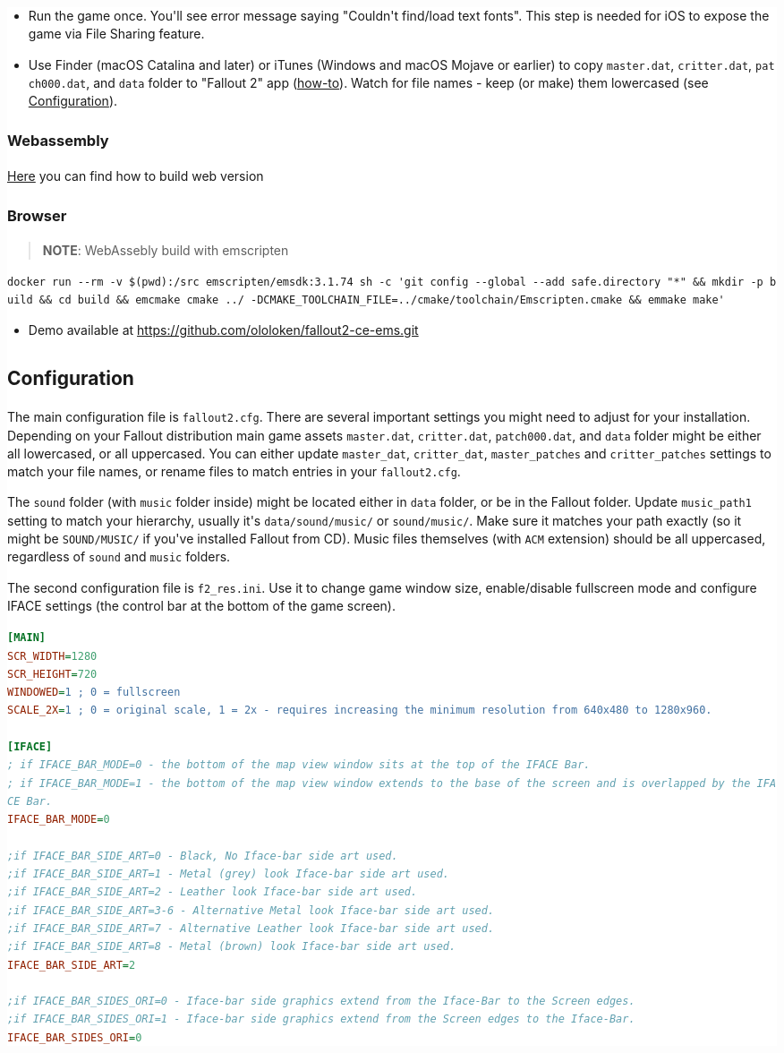 -   Run the game once. You'll see error message saying "Couldn't find/load text fonts". This step is needed for iOS to expose the game via File Sharing feature.

-   Use Finder (macOS Catalina and later) or iTunes (Windows and macOS Mojave or earlier) to copy `master.dat`, `critter.dat`, `patch000.dat`, and `data` folder to "Fallout 2" app ([how-to](https://support.apple.com/HT210598)). Watch for file names - keep (or make) them lowercased (see [Configuration](#configuration)).

### Webassembly

[Here](os/web/README.md) you can find how to build web version

### Browser

> **NOTE**: WebAssebly build with emscripten

```
docker run --rm -v $(pwd):/src emscripten/emsdk:3.1.74 sh -c 'git config --global --add safe.directory "*" && mkdir -p build && cd build && emcmake cmake ../ -DCMAKE_TOOLCHAIN_FILE=../cmake/toolchain/Emscripten.cmake && emmake make'
```

-   Demo available at https://github.com/ololoken/fallout2-ce-ems.git

## Configuration

The main configuration file is `fallout2.cfg`. There are several important settings you might need to adjust for your installation. Depending on your Fallout distribution main game assets `master.dat`, `critter.dat`, `patch000.dat`, and `data` folder might be either all lowercased, or all uppercased. You can either update `master_dat`, `critter_dat`, `master_patches` and `critter_patches` settings to match your file names, or rename files to match entries in your `fallout2.cfg`.

The `sound` folder (with `music` folder inside) might be located either in `data` folder, or be in the Fallout folder. Update `music_path1` setting to match your hierarchy, usually it's `data/sound/music/` or `sound/music/`. Make sure it matches your path exactly (so it might be `SOUND/MUSIC/` if you've installed Fallout from CD). Music files themselves (with `ACM` extension) should be all uppercased, regardless of `sound` and `music` folders.

The second configuration file is `f2_res.ini`. Use it to change game window size, enable/disable fullscreen mode and configure IFACE settings (the control bar at the bottom of the game screen).

```ini
[MAIN]
SCR_WIDTH=1280
SCR_HEIGHT=720
WINDOWED=1 ; 0 = fullscreen
SCALE_2X=1 ; 0 = original scale, 1 = 2x - requires increasing the minimum resolution from 640x480 to 1280x960.

[IFACE]
; if IFACE_BAR_MODE=0 - the bottom of the map view window sits at the top of the IFACE Bar.
; if IFACE_BAR_MODE=1 - the bottom of the map view window extends to the base of the screen and is overlapped by the IFACE Bar.
IFACE_BAR_MODE=0

;if IFACE_BAR_SIDE_ART=0 - Black, No Iface-bar side art used.
;if IFACE_BAR_SIDE_ART=1 - Metal (grey) look Iface-bar side art used.
;if IFACE_BAR_SIDE_ART=2 - Leather look Iface-bar side art used.
;if IFACE_BAR_SIDE_ART=3-6 - Alternative Metal look Iface-bar side art used.
;if IFACE_BAR_SIDE_ART=7 - Alternative Leather look Iface-bar side art used.
;if IFACE_BAR_SIDE_ART=8 - Metal (brown) look Iface-bar side art used.
IFACE_BAR_SIDE_ART=2

;if IFACE_BAR_SIDES_ORI=0 - Iface-bar side graphics extend from the Iface-Bar to the Screen edges.
;if IFACE_BAR_SIDES_ORI=1 - Iface-bar side graphics extend from the Screen edges to the Iface-Bar.
IFACE_BAR_SIDES_ORI=0

```